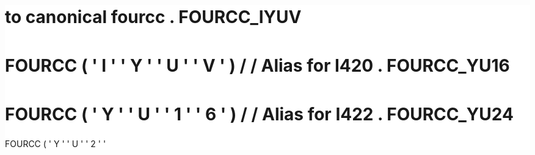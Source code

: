 to
canonical
fourcc
.
FOURCC_IYUV
=
FOURCC
(
'
I
'
'
Y
'
'
U
'
'
V
'
)
/
/
Alias
for
I420
.
FOURCC_YU16
=
FOURCC
(
'
Y
'
'
U
'
'
1
'
'
6
'
)
/
/
Alias
for
I422
.
FOURCC_YU24
=
FOURCC
(
'
Y
'
'
U
'
'
2
'
'